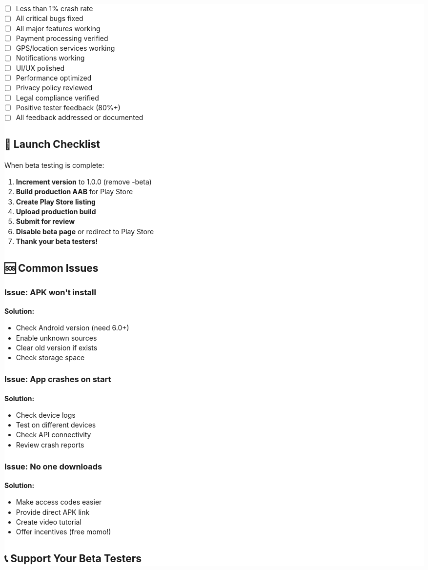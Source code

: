 - [ ] Less than 1% crash rate
- [ ] All critical bugs fixed
- [ ] All major features working
- [ ] Payment processing verified
- [ ] GPS/location services working
- [ ] Notifications working
- [ ] UI/UX polished
- [ ] Performance optimized
- [ ] Privacy policy reviewed
- [ ] Legal compliance verified
- [ ] Positive tester feedback (80%+)
- [ ] All feedback addressed or documented

## 🎉 Launch Checklist

When beta testing is complete:

1. **Increment version** to 1.0.0 (remove -beta)
2. **Build production AAB** for Play Store
3. **Create Play Store listing**
4. **Upload production build**
5. **Submit for review**
6. **Disable beta page** or redirect to Play Store
7. **Thank your beta testers!**

## 🆘 Common Issues

### Issue: APK won't install
**Solution:**
- Check Android version (need 6.0+)
- Enable unknown sources
- Clear old version if exists
- Check storage space

### Issue: App crashes on start
**Solution:**
- Check device logs
- Test on different devices
- Check API connectivity
- Review crash reports

### Issue: No one downloads
**Solution:**
- Make access codes easier
- Provide direct APK link
- Create video tutorial
- Offer incentives (free momo!)

## 📞 Support Your Beta Testers
